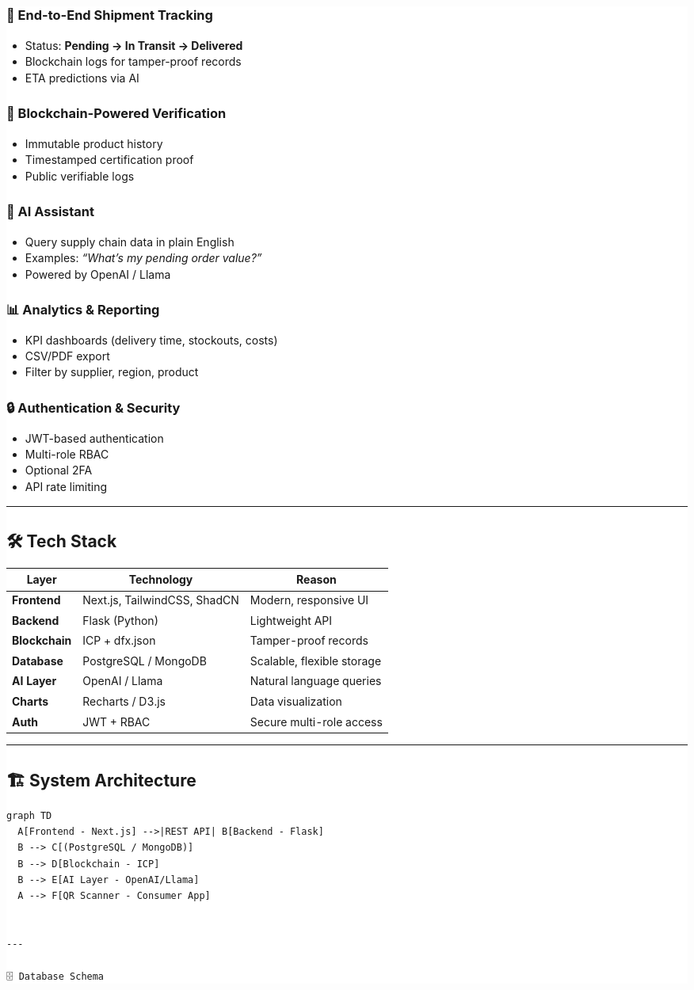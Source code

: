 ### 🚚 End-to-End Shipment Tracking
- Status: **Pending → In Transit → Delivered**  
- Blockchain logs for tamper-proof records  
- ETA predictions via AI

### 🔗 Blockchain-Powered Verification
- Immutable product history  
- Timestamped certification proof  
- Public verifiable logs

### 🤖 AI Assistant
- Query supply chain data in plain English  
- Examples: *“What’s my pending order value?”*  
- Powered by OpenAI / Llama

### 📊 Analytics & Reporting
- KPI dashboards (delivery time, stockouts, costs)  
- CSV/PDF export  
- Filter by supplier, region, product

### 🔒 Authentication & Security
- JWT-based authentication  
- Multi-role RBAC  
- Optional 2FA  
- API rate limiting

---

## 🛠 Tech Stack

| Layer | Technology | Reason |
|-------|------------|--------|
| **Frontend** | Next.js, TailwindCSS, ShadCN | Modern, responsive UI |
| **Backend** | Flask (Python) | Lightweight API |
| **Blockchain** | ICP + dfx.json | Tamper-proof records |
| **Database** | PostgreSQL / MongoDB | Scalable, flexible storage |
| **AI Layer** | OpenAI / Llama | Natural language queries |
| **Charts** | Recharts / D3.js | Data visualization |
| **Auth** | JWT + RBAC | Secure multi-role access |

---

## 🏗 System Architecture

```mermaid
graph TD
  A[Frontend - Next.js] -->|REST API| B[Backend - Flask]
  B --> C[(PostgreSQL / MongoDB)]
  B --> D[Blockchain - ICP]
  B --> E[AI Layer - OpenAI/Llama]
  A --> F[QR Scanner - Consumer App]


---

🗄 Database Schema

```